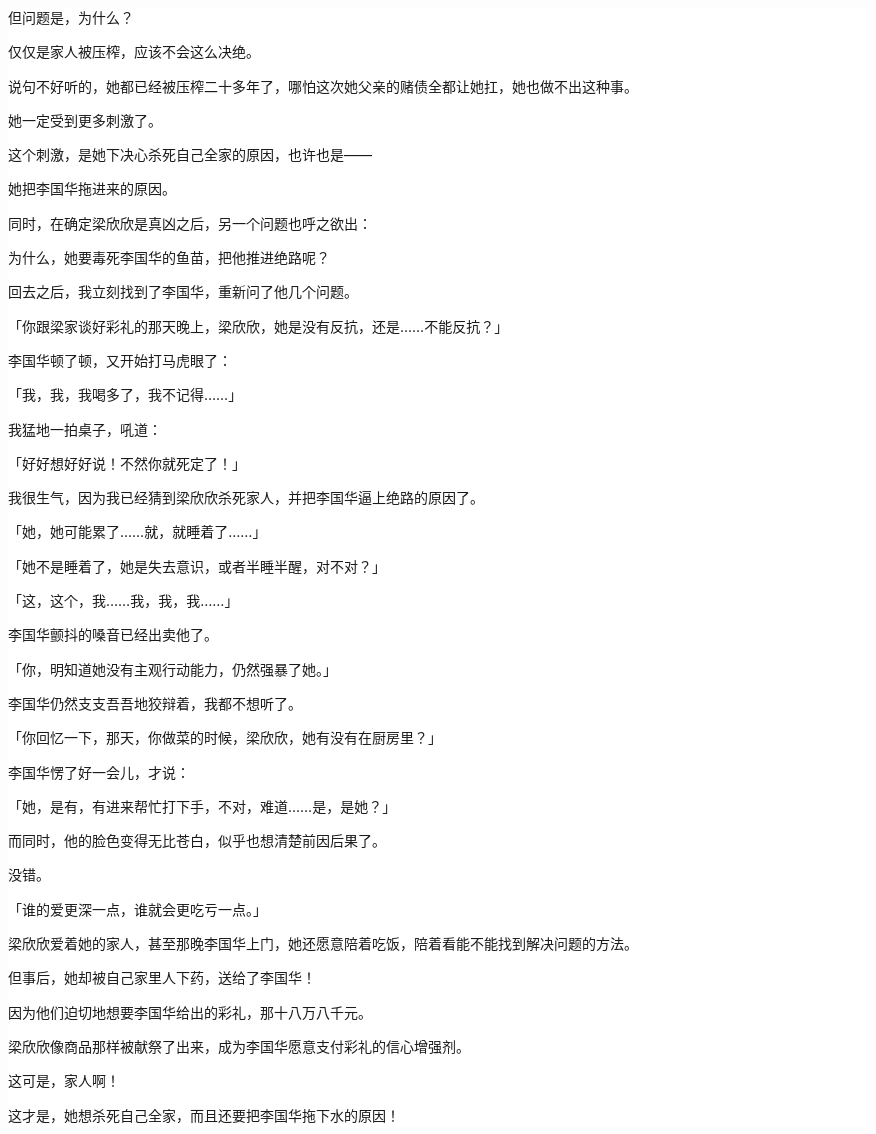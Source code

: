 但问题是，为什么？

仅仅是家人被压榨，应该不会这么决绝。

说句不好听的，她都已经被压榨二十多年了，哪怕这次她父亲的赌债全都让她扛，她也做不出这种事。

她一定受到更多刺激了。

这个刺激，是她下决心杀死自己全家的原因，也许也是——

她把李国华拖进来的原因。

同时，在确定梁欣欣是真凶之后，另一个问题也呼之欲出：

为什么，她要毒死李国华的鱼苗，把他推进绝路呢？

回去之后，我立刻找到了李国华，重新问了他几个问题。

「你跟梁家谈好彩礼的那天晚上，梁欣欣，她是没有反抗，还是……不能反抗？」

李国华顿了顿，又开始打马虎眼了：

「我，我，我喝多了，我不记得……」

我猛地一拍桌子，吼道：

「好好想好好说！不然你就死定了！」

我很生气，因为我已经猜到梁欣欣杀死家人，并把李国华逼上绝路的原因了。

「她，她可能累了……就，就睡着了……」

「她不是睡着了，她是失去意识，或者半睡半醒，对不对？」

「这，这个，我……我，我，我……」

李国华颤抖的嗓音已经出卖他了。

「你，明知道她没有主观行动能力，仍然强暴了她。」

李国华仍然支支吾吾地狡辩着，我都不想听了。

「你回忆一下，那天，你做菜的时候，梁欣欣，她有没有在厨房里？」

李国华愣了好一会儿，才说：

「她，是有，有进来帮忙打下手，不对，难道……是，是她？」

而同时，他的脸色变得无比苍白，似乎也想清楚前因后果了。

没错。

「谁的爱更深一点，谁就会更吃亏一点。」

梁欣欣爱着她的家人，甚至那晚李国华上门，她还愿意陪着吃饭，陪着看能不能找到解决问题的方法。

但事后，她却被自己家里人下药，送给了李国华！

因为他们迫切地想要李国华给出的彩礼，那十八万八千元。

梁欣欣像商品那样被献祭了出来，成为李国华愿意支付彩礼的信心增强剂。

这可是，家人啊！

这才是，她想杀死自己全家，而且还要把李国华拖下水的原因！
